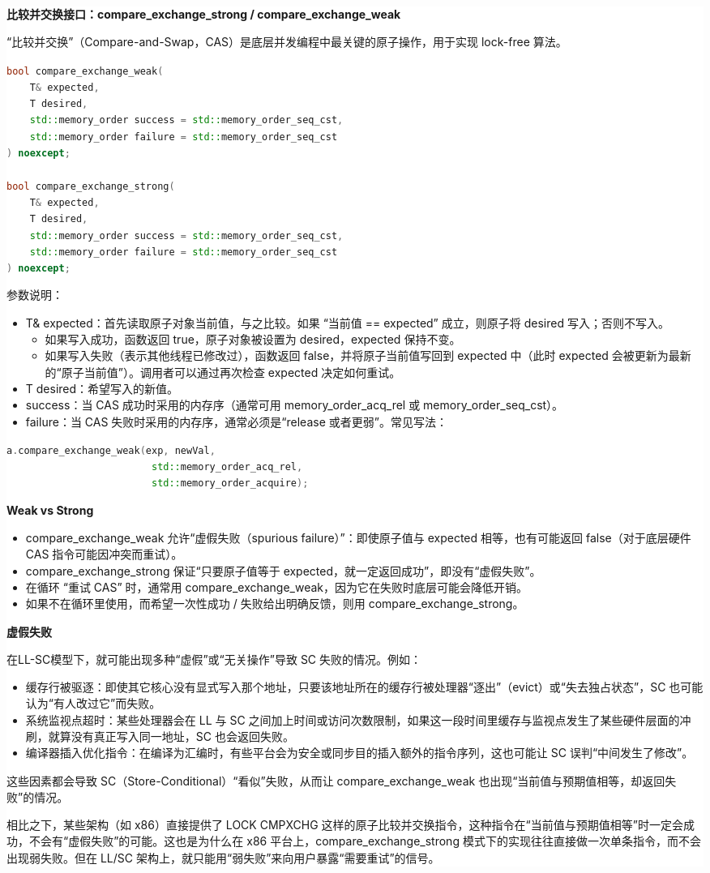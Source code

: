 **比较并交换接口：compare_exchange_strong / compare_exchange_weak**

“比较并交换”（Compare-and-Swap，CAS）是底层并发编程中最关键的原子操作，用于实现 lock-free 算法。

```cpp
bool compare_exchange_weak(
    T& expected,
    T desired,
    std::memory_order success = std::memory_order_seq_cst,
    std::memory_order failure = std::memory_order_seq_cst
) noexcept;

bool compare_exchange_strong(
    T& expected,
    T desired,
    std::memory_order success = std::memory_order_seq_cst,
    std::memory_order failure = std::memory_order_seq_cst
) noexcept;
```
参数说明：
- T& expected：首先读取原子对象当前值，与之比较。如果 “当前值 == expected” 成立，则原子将 desired 写入；否则不写入。
    - 如果写入成功，函数返回 true，原子对象被设置为 desired，expected 保持不变。
    - 如果写入失败（表示其他线程已修改过），函数返回 false，并将原子当前值写回到 expected 中（此时 expected 会被更新为最新的“原子当前值”）。调用者可以通过再次检查 expected 决定如何重试。
- T desired：希望写入的新值。
- success：当 CAS 成功时采用的内存序（通常可用 memory_order_acq_rel 或 memory_order_seq_cst）。
- failure：当 CAS 失败时采用的内存序，通常必须是“release 或者更弱”。常见写法：


```cpp
a.compare_exchange_weak(exp, newVal,
                         std::memory_order_acq_rel,
                         std::memory_order_acquire);

```


**Weak vs Strong**

- compare_exchange_weak 允许“虚假失败（spurious failure）”：即使原子值与 expected 相等，也有可能返回 false（对于底层硬件 CAS 指令可能因冲突而重试）。
- compare_exchange_strong 保证“只要原子值等于 expected，就一定返回成功”，即没有“虚假失败”。
- 在循环 “重试 CAS” 时，通常用 compare_exchange_weak，因为它在失败时底层可能会降低开销。
- 如果不在循环里使用，而希望一次性成功 / 失败给出明确反馈，则用 compare_exchange_strong。

**虚假失败**


在LL-SC模型下，就可能出现多种“虚假”或“无关操作”导致 SC 失败的情况。例如：
- 缓存行被驱逐：即使其它核心没有显式写入那个地址，只要该地址所在的缓存行被处理器“逐出”（evict）或“失去独占状态”，SC 也可能认为“有人改过它”而失败。
- 系统监视点超时：某些处理器会在 LL 与 SC 之间加上时间或访问次数限制，如果这一段时间里缓存与监视点发生了某些硬件层面的冲刷，就算没有真正写入同一地址，SC 也会返回失败。
- 编译器插入优化指令：在编译为汇编时，有些平台会为安全或同步目的插入额外的指令序列，这也可能让 SC 误判“中间发生了修改”。

这些因素都会导致 SC（Store-Conditional）“看似”失败，从而让 compare_exchange_weak 也出现“当前值与预期值相等，却返回失败”的情况。

相比之下，某些架构（如 x86）直接提供了 LOCK CMPXCHG 这样的原子比较并交换指令，这种指令在“当前值与预期值相等”时一定会成功，不会有“虚假失败”的可能。这也是为什么在 x86 平台上，compare_exchange_strong 模式下的实现往往直接做一次单条指令，而不会出现弱失败。但在 LL/SC 架构上，就只能用“弱失败”来向用户暴露“需要重试”的信号。
